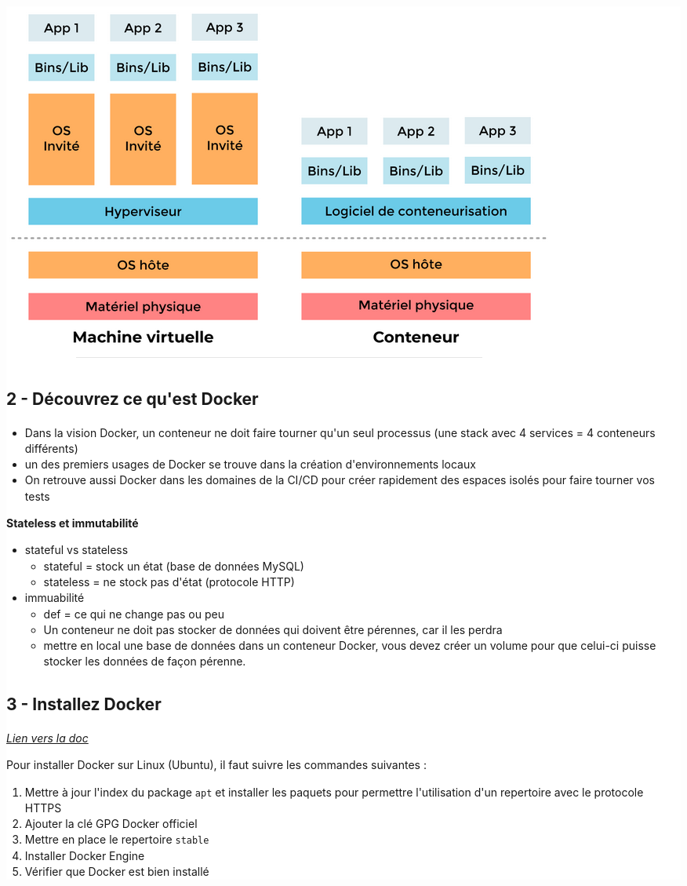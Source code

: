 ![](./images/conteuneurisation.png)

## 2 - Découvrez ce qu'est Docker <a name="2"></a>

- Dans la vision Docker, un conteneur ne doit faire tourner qu'un seul processus (une stack avec 4 services = 4 conteneurs différents)
- un des premiers usages de Docker se trouve dans la création d'environnements locaux
- On retrouve aussi Docker dans les domaines de la CI/CD pour créer rapidement des espaces isolés pour faire tourner vos tests

**Stateless et immutabilité**

- stateful vs stateless
    - stateful = stock un état (base de données MySQL)
    - stateless = ne stock pas d'état (protocole HTTP)
- immuabilité
    - def = ce qui ne change pas ou peu
    - Un conteneur ne doit pas stocker de données qui doivent être pérennes, car il les perdra
    - mettre en local une base de données dans un conteneur Docker, vous devez créer un volume pour que celui-ci puisse stocker les données de façon pérenne.

##  3 - Installez Docker <a name="3"></a>

[*Lien vers la doc*](https://docs.docker.com/engine/install/ubuntu/)

Pour installer Docker sur Linux (Ubuntu), il faut suivre les commandes suivantes :

1. Mettre à jour l'index du package `apt` et installer les paquets pour permettre l'utilisation d'un repertoire avec le protocole HTTPS
2. Ajouter la clé GPG Docker officiel
3. Mettre en place le repertoire `stable`
4. Installer Docker Engine
5. Vérifier que Docker est bien installé
